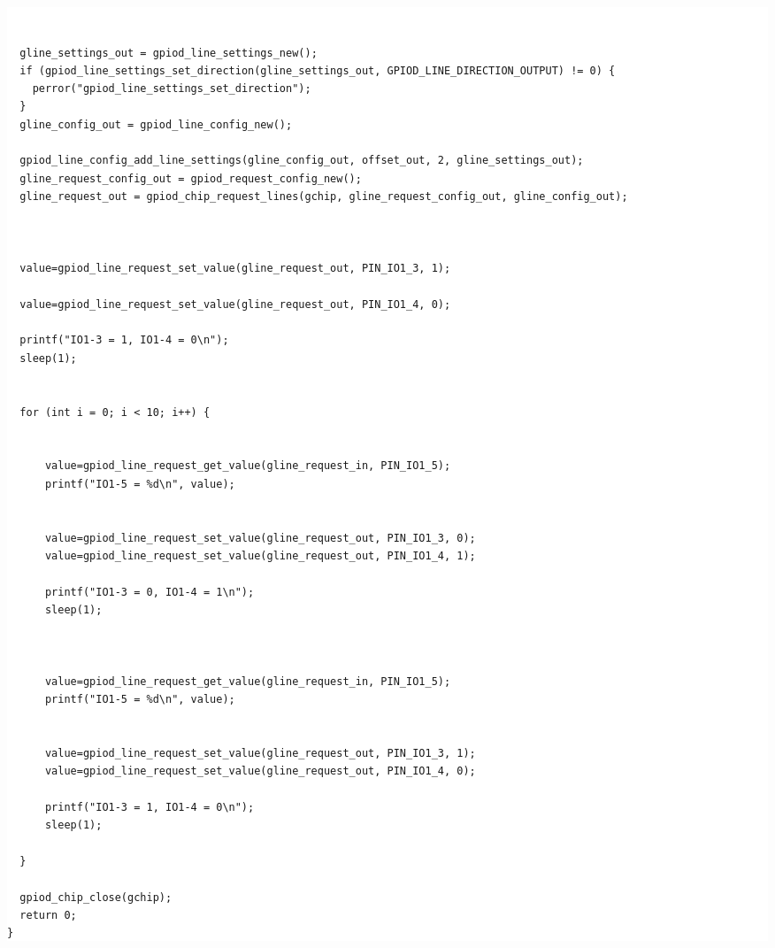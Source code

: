 ```shell


  gline_settings_out = gpiod_line_settings_new();
  if (gpiod_line_settings_set_direction(gline_settings_out, GPIOD_LINE_DIRECTION_OUTPUT) != 0) {
    perror("gpiod_line_settings_set_direction");
  }
  gline_config_out = gpiod_line_config_new();

  gpiod_line_config_add_line_settings(gline_config_out, offset_out, 2, gline_settings_out);
  gline_request_config_out = gpiod_request_config_new();
  gline_request_out = gpiod_chip_request_lines(gchip, gline_request_config_out, gline_config_out);



  value=gpiod_line_request_set_value(gline_request_out, PIN_IO1_3, 1);

  value=gpiod_line_request_set_value(gline_request_out, PIN_IO1_4, 0);

  printf("IO1-3 = 1, IO1-4 = 0\n");
  sleep(1);


  for (int i = 0; i < 10; i++) {


      value=gpiod_line_request_get_value(gline_request_in, PIN_IO1_5);
      printf("IO1-5 = %d\n", value);

      
      value=gpiod_line_request_set_value(gline_request_out, PIN_IO1_3, 0);
      value=gpiod_line_request_set_value(gline_request_out, PIN_IO1_4, 1);
   
      printf("IO1-3 = 0, IO1-4 = 1\n");
      sleep(1);



      value=gpiod_line_request_get_value(gline_request_in, PIN_IO1_5);
      printf("IO1-5 = %d\n", value);


      value=gpiod_line_request_set_value(gline_request_out, PIN_IO1_3, 1);
      value=gpiod_line_request_set_value(gline_request_out, PIN_IO1_4, 0);

      printf("IO1-3 = 1, IO1-4 = 0\n");
      sleep(1);

  }

  gpiod_chip_close(gchip);
  return 0;
}

```
